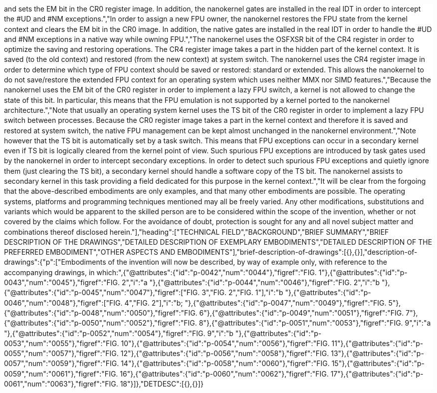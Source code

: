 and sets the EM bit in the CR0 register image. In addition, the nanokernel gates are installed in the real IDT in order to intercept the #UD and #NM exceptions.","In order to assign a new FPU owner, the nanokernel restores the FPU state from the kernel context and clears the EM bit in the CR0 image. In addition, the native gates are installed in the real IDT in order to handle the #UD and #NM exceptions in a native way while owning FPU.","The nanokernel uses the OSFXSR bit of the CR4 register in order to optimize the saving and restoring operations. The CR4 register image takes a part in the hidden part of the kernel context. It is saved (to the old context) and restored (from the new context) at system switch. The nanokernel uses the CR4 register image in order to determine which type of FPU context should be saved or restored: standard or extended. This allows the nanokernel to do not save\/restore the extended FPU context for an operating system which uses neither MMX nor SIMD features.","Because the nanokernel uses the EM bit of the CR0 register in order to implement a lazy FPU switch, a kernel is not allowed to change the state of this bit. In particular, this means that the FPU emulation is not supported by a kernel ported to the nanokernel architecture.","Note that usually an operating system kernel uses the TS bit of the CR0 register in order to implement a lazy FPU switch between processes. Because the CR0 register image takes a part in the kernel context and therefore it is saved and restored at system switch, the native FPU management can be kept almost unchanged in the nanokernel environment.","Note however that the TS bit is automatically set by a task switch. This means that FPU exceptions can occur in a secondary kernel even if TS bit is logically cleared from the kernel point of view. Such spurious FPU exceptions are introduced by task gates used by the nanokernel in order to intercept secondary exceptions. In order to detect such spurious FPU exceptions and quietly ignore them (just clearing the TS bit), a secondary kernel should handle a software copy of the TS bit. The nanokernel assists to secondary kernel in this task providing a field dedicated for this purpose in the kernel context.","It will be clear from the forgoing that the above-described embodiments are only examples, and that many other embodiments are possible. The operating systems, platforms and programming techniques mentioned may all be freely varied. Any other modifications, substitutions and variants which would be apparent to the skilled person are to be considered within the scope of the invention, whether or not covered by the claims which follow. For the avoidance of doubt, protection is sought for any and all novel subject matter and combinations thereof disclosed herein."],"heading":["TECHNICAL FIELD","BACKGROUND","BRIEF SUMMARY","BRIEF DESCRIPTION OF THE DRAWINGS","DETAILED DESCRIPTION OF EXEMPLARY EMBODIMENTS","DETAILED DESCRIPTION OF THE PREFERRED EMBODIMENT","OTHER ASPECTS AND EMBODIMENTS"],"brief-description-of-drawings":[{},{}],"description-of-drawings":{"p":["Embodiments of the invention will now be described, by way of example only, with reference to the accompanying drawings, in which:",{"@attributes":{"id":"p-0042","num":"0044"},"figref":"FIG. 1"},{"@attributes":{"id":"p-0043","num":"0045"},"figref":"FIG. 2","i":"a "},{"@attributes":{"id":"p-0044","num":"0046"},"figref":"FIG. 2","i":"b "},{"@attributes":{"id":"p-0045","num":"0047"},"figref":["FIG. 3","FIG. 2","FIG. 1"],"i":"b "},{"@attributes":{"id":"p-0046","num":"0048"},"figref":["FIG. 4","FIG. 2"],"i":"b; "},{"@attributes":{"id":"p-0047","num":"0049"},"figref":"FIG. 5"},{"@attributes":{"id":"p-0048","num":"0050"},"figref":"FIG. 6"},{"@attributes":{"id":"p-0049","num":"0051"},"figref":"FIG. 7"},{"@attributes":{"id":"p-0050","num":"0052"},"figref":"FIG. 8"},{"@attributes":{"id":"p-0051","num":"0053"},"figref":"FIG. 9","i":"a "},{"@attributes":{"id":"p-0052","num":"0054"},"figref":"FIG. 9","i":"b "},{"@attributes":{"id":"p-0053","num":"0055"},"figref":"FIG. 10"},{"@attributes":{"id":"p-0054","num":"0056"},"figref":"FIG. 11"},{"@attributes":{"id":"p-0055","num":"0057"},"figref":"FIG. 12"},{"@attributes":{"id":"p-0056","num":"0058"},"figref":"FIG. 13"},{"@attributes":{"id":"p-0057","num":"0059"},"figref":"FIG. 14"},{"@attributes":{"id":"p-0058","num":"0060"},"figref":"FIG. 15"},{"@attributes":{"id":"p-0059","num":"0061"},"figref":"FIG. 16"},{"@attributes":{"id":"p-0060","num":"0062"},"figref":"FIG. 17"},{"@attributes":{"id":"p-0061","num":"0063"},"figref":"FIG. 18"}]},"DETDESC":[{},{}]}
